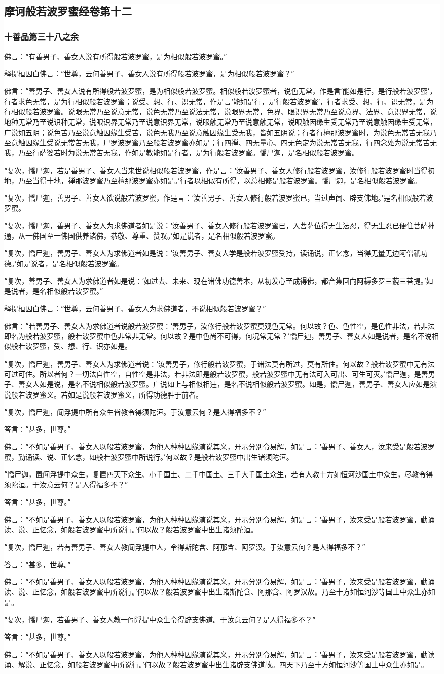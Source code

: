 ## 摩诃般若波罗蜜经卷第十二

### 十善品第三十八之余

佛言：“有善男子、善女人说有所得般若波罗蜜，是为相似般若波罗蜜。”

释提桓因白佛言：“世尊，云何善男子、善女人说有所得般若波罗蜜，是为相似般若波罗蜜？”

佛言：“善男子、善女人说有所得般若波罗蜜，是为相似般若波罗蜜。相似般若波罗蜜者，说色无常，作是言‘能如是行，是行般若波罗蜜’，行者求色无常，是为行相似般若波罗蜜；说受、想、行、识无常，作是言‘能如是行，是行般若波罗蜜’，行者求受、想、行、识无常，是为行相似般若波罗蜜。说眼无常乃至说意无常，说色无常乃至说法无常，说眼界无常，色界、眼识界无常乃至说意界、法界、意识界无常，说地种无常乃至说识种无常，说眼识界无常乃至说意识界无常，说眼触无常乃至说意触无常，说眼触因缘生受无常乃至说意触因缘生受无常，广说如五阴；说色苦乃至说意触因缘生受苦，说色无我乃至说意触因缘生受无我，皆如五阴说；行者行檀那波罗蜜时，为说色无常苦无我乃至意触因缘生受说无常苦无我，尸罗波罗蜜乃至般若波罗蜜亦如是；行四禅、四无量心、四无色定为说无常苦无我，行四念处为说无常苦无我，乃至行萨婆若时为说无常苦无我，作如是教能如是行者，是为行般若波罗蜜。憍尸迦，是名相似般若波罗蜜。

“复次，憍尸迦，若是善男子、善女人当来世说相似般若波罗蜜，作是言：‘汝善男子、善女人修行般若波罗蜜，汝修行般若波罗蜜时当得初地，乃至当得十地，禅那波罗蜜乃至檀那波罗蜜亦如是。’行者以相似有所得，以总相修是般若波罗蜜。憍尸迦，是名相似般若波罗蜜。

“复次，憍尸迦，善男子、善女人欲说般若波罗蜜，作是言：‘汝善男子、善女人修行般若波罗蜜已，当过声闻、辟支佛地。’是名相似般若波罗蜜。

“复次，憍尸迦，善男子、善女人为求佛道者如是说：‘汝善男子、善女人修行般若波罗蜜已，入菩萨位得无生法忍，得无生忍已便住菩萨神通，从一佛国至一佛国供养诸佛，恭敬、尊重、赞叹。’如是说者，是名相似般若波罗蜜。

“复次，憍尸迦，善男子、善女人为求佛道者如是说：‘汝善男子、善女人学是般若波罗蜜受持，读诵说，正忆念，当得无量无边阿僧祇功德。’如是说者，是名相似般若波罗蜜。

“复次，善男子、善女人为求佛道者如是说：‘如过去、未来、现在诸佛功德善本，从初发心至成得佛，都合集回向阿耨多罗三藐三菩提。’如是说者，是名相似般若波罗蜜。”

释提桓因白佛言：“世尊，云何善男子、善女人为求佛道者，不说相似般若波罗蜜？”

佛言：“若善男子、善女人为求佛道者说般若波罗蜜：‘善男子，汝修行般若波罗蜜莫观色无常。何以故？色、色性空，是色性非法，若非法即名为般若波罗蜜，<a name="se-fei-chang-fei-wu-chang"></a>般若波罗蜜中色非常非无常。何以故？是中色尚不可得，何况常无常？’憍尸迦，善男子、善女人如是说者，是名不说相似般若波罗蜜，受、想、行、识亦如是。

“复次，憍尸迦，善男子、善女人为求佛道者说：‘汝善男子，修行般若波罗蜜，于诸法莫有所过，莫有所住。何以故？般若波罗蜜中无有法可过可住。所以者何？一切法自性空，自性空是非法，若非法即是般若波罗蜜，般若波罗蜜中无有法可入可出、可生可灭。’憍尸迦，是善男子、善女人如是说，是名不说相似般若波罗蜜。广说如上与相似相违，是名不说相似般若波罗蜜。如是，憍尸迦，善男子、善女人应如是演说般若波罗蜜义。若如是说般若波罗蜜义，所得功德胜于前者。

“复次，憍尸迦，阎浮提中所有众生皆教令得须陀洹。于汝意云何？是人得福多不？”

答言：“甚多，世尊。”

佛言：“不如是善男子、善女人以般若波罗蜜，为他人种种因缘演说其义，开示分别令易解，如是言：‘善男子、善女人，汝来受是般若波罗蜜，勤诵读、说、正忆念，如般若波罗蜜中所说行。’何以故？是般若波罗蜜中出生诸须陀洹。

“憍尸迦，置阎浮提中众生，复置四天下众生、小千国土、二千中国土、三千大千国土众生，若有人教十方如恒河沙国土中众生，尽教令得须陀洹。于汝意云何？是人得福多不？”

答言：“甚多，世尊。”

佛言：“不如是善男子、善女人以般若波罗蜜，为他人种种因缘演说其义，开示分别令易解，如是言：‘善男子，汝来受是般若波罗蜜，勤诵读、说、正忆念，如般若波罗蜜中所说行。’何以故？般若波罗蜜中出生诸须陀洹。

“复次，憍尸迦，若有善男子、善女人教阎浮提中人，令得斯陀含、阿那含、阿罗汉。于汝意云何？是人得福多不？”

答言：“甚多，世尊。”

佛言：“不如是善男子、善女人以般若波罗蜜，为他人种种因缘演说其义，开示分别令易解，如是言：‘善男子，汝来受是般若波罗蜜，勤诵读、说、正忆念，如般若波罗蜜中所说行。’何以故？般若波罗蜜中出生诸斯陀含、阿那含、阿罗汉故。乃至十方如恒河沙等国土中众生亦如是。

“复次，憍尸迦，若善男子、善女人教一阎浮提中众生令得辟支佛道。于汝意云何？是人得福多不？”

答言：“甚多，世尊。”

佛言：“不如是善男子、善女人以般若波罗蜜，为他人种种因缘演说其义，开示分别令易解，如是言：‘善男子，汝来受是般若波罗蜜，勤读诵、解说、正忆念，如般若波罗蜜中所说行。’何以故？般若波罗蜜中出生诸辟支佛道故。四天下乃至十方如恒河沙等国土中众生亦如是。
